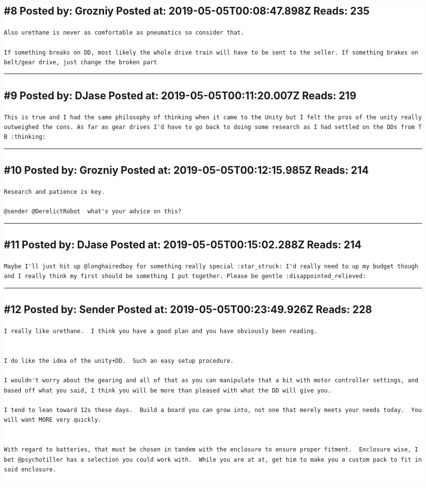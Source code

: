 ## \#8 Posted by: Grozniy Posted at: 2019-05-05T00:08:47.898Z Reads: 235

```
Also urethane is never as comfortable as pneumatics so consider that.

If something breaks on DD, most likely the whole drive train will have to be sent to the seller. If something brakes on belt/gear drive, just change the broken part
```

---
## \#9 Posted by: DJase Posted at: 2019-05-05T00:11:20.007Z Reads: 219

```
This is true and I had the same philosophy of thinking when it came to the Unity but I felt the pros of the unity really outweighed the cons. As far as gear drives I'd have to go back to doing some research as I had settled on the DDs from TB :thinking:
```

---
## \#10 Posted by: Grozniy Posted at: 2019-05-05T00:12:15.985Z Reads: 214

```
Research and patience is key. 

@sender @DerelictRobot  what's your advice on this?
```

---
## \#11 Posted by: DJase Posted at: 2019-05-05T00:15:02.288Z Reads: 214

```
Maybe I'll just hit up @longhairedboy for something really special :star_struck: I'd really need to up my budget though and I really think my first should be something I put together. Please be gentle :disappointed_relieved:
```

---
## \#12 Posted by: Sender Posted at: 2019-05-05T00:23:49.926Z Reads: 228

```
I really like urethane.  I think you have a good plan and you have obviously been reading.


I do like the idea of the unity+DD.  Such an easy setup procedure.

I wouldn't worry about the gearing and all of that as you can manipulate that a bit with motor controller settings, and based off what you said, I think you will be more than pleased with what the DD will give you.

I tend to lean toward 12s these days.  Build a board you can grow into, not one that merely meets your needs today.  You will want MORE very quickly.


With regard to batteries, that must be chosen in tandem with the enclosure to ensure proper fitment.  Enclosure wise, I bet @psychotiller has a selection you could work with.  While you are at at, get him to make you a custom pack to fit in said enclosure. 


```